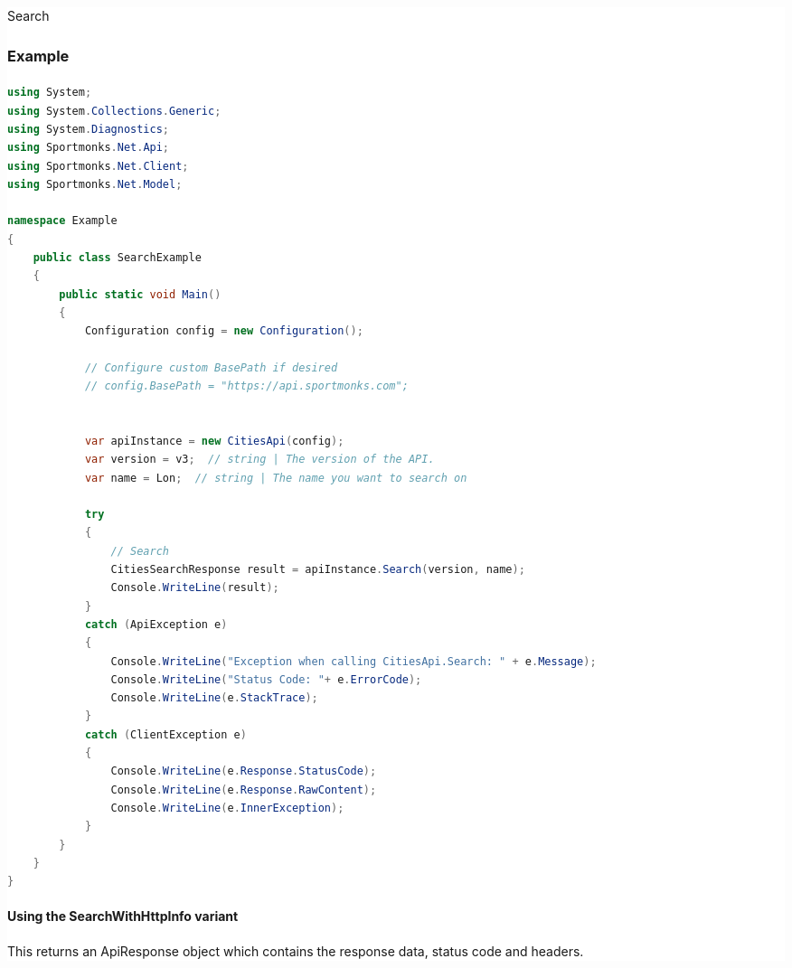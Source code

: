 Search

### Example
```csharp
using System;
using System.Collections.Generic;
using System.Diagnostics;
using Sportmonks.Net.Api;
using Sportmonks.Net.Client;
using Sportmonks.Net.Model;

namespace Example
{
    public class SearchExample
    {
        public static void Main()
        {
            Configuration config = new Configuration();

            // Configure custom BasePath if desired
            // config.BasePath = "https://api.sportmonks.com";


            var apiInstance = new CitiesApi(config);
            var version = v3;  // string | The version of the API.
            var name = Lon;  // string | The name you want to search on

            try
            {
                // Search
                CitiesSearchResponse result = apiInstance.Search(version, name);
                Console.WriteLine(result);
            }
            catch (ApiException e)
            {
                Console.WriteLine("Exception when calling CitiesApi.Search: " + e.Message);
                Console.WriteLine("Status Code: "+ e.ErrorCode);
                Console.WriteLine(e.StackTrace);
            }
            catch (ClientException e)
            {
                Console.WriteLine(e.Response.StatusCode);
                Console.WriteLine(e.Response.RawContent);
                Console.WriteLine(e.InnerException);
            }
        }
    }
}
```

#### Using the SearchWithHttpInfo variant
This returns an ApiResponse object which contains the response data, status code and headers.
